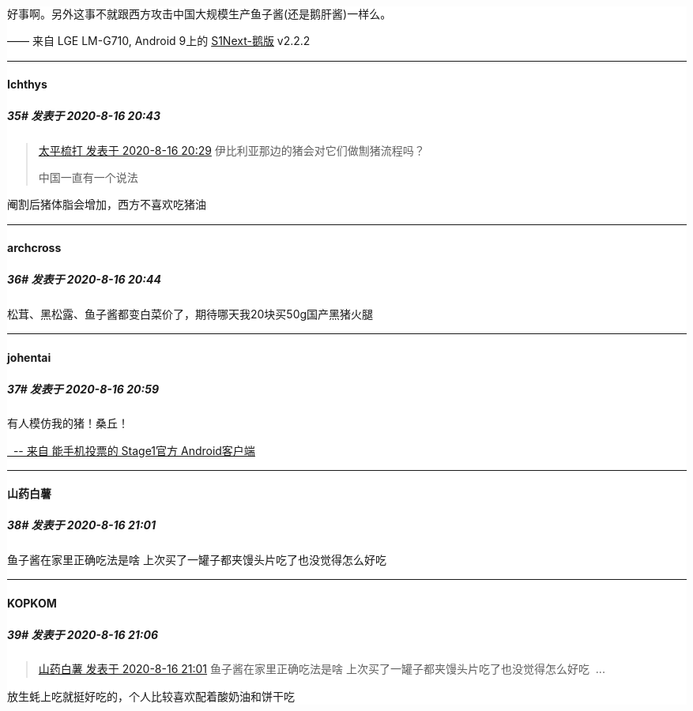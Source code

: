 好事啊。另外这事不就跟西方攻击中国大规模生产鱼子酱(还是鹅肝酱)一样么。

—— 来自 LGE LM-G710, Android 9上的 [S1Next-鹅版](https://github.com/ykrank/S1-Next/releases) v2.2.2


-----

####  Ichthys  
##### 35#       发表于 2020-8-16 20:43


<blockquote><a href="httphttps://bbs.saraba1st.com/2b/forum.php?mod=redirect&amp;goto=findpost&amp;pid=48451446&amp;ptid=1955010" target="_blank">太平梳打 发表于 2020-8-16 20:29</a>
伊比利亚那边的猪会对它们做劁猪流程吗？


中国一直有一个说法</blockquote>
阉割后猪体脂会增加，西方不喜欢吃猪油


-----

####  archcross  
##### 36#       发表于 2020-8-16 20:44


松茸、黑松露、鱼子酱都变白菜价了，期待哪天我20块买50g国产黑猪火腿


-----

####  johentai  
##### 37#       发表于 2020-8-16 20:59


有人模仿我的猪！桑丘！

[  -- 来自 能手机投票的 Stage1官方 Android客户端](https://www.coolapk.com/apk/140634)


-----

####  山药白薯  
##### 38#       发表于 2020-8-16 21:01


鱼子酱在家里正确吃法是啥 上次买了一罐子都夹馒头片吃了也没觉得怎么好吃 


-----

####  KOPKOM  
##### 39#       发表于 2020-8-16 21:06


<blockquote><a href="httphttps://bbs.saraba1st.com/2b/forum.php?mod=redirect&amp;goto=findpost&amp;pid=48451933&amp;ptid=1955010" target="_blank">山药白薯 发表于 2020-8-16 21:01</a>
鱼子酱在家里正确吃法是啥 上次买了一罐子都夹馒头片吃了也没觉得怎么好吃  ...</blockquote>
放生蚝上吃就挺好吃的，个人比较喜欢配着酸奶油和饼干吃

